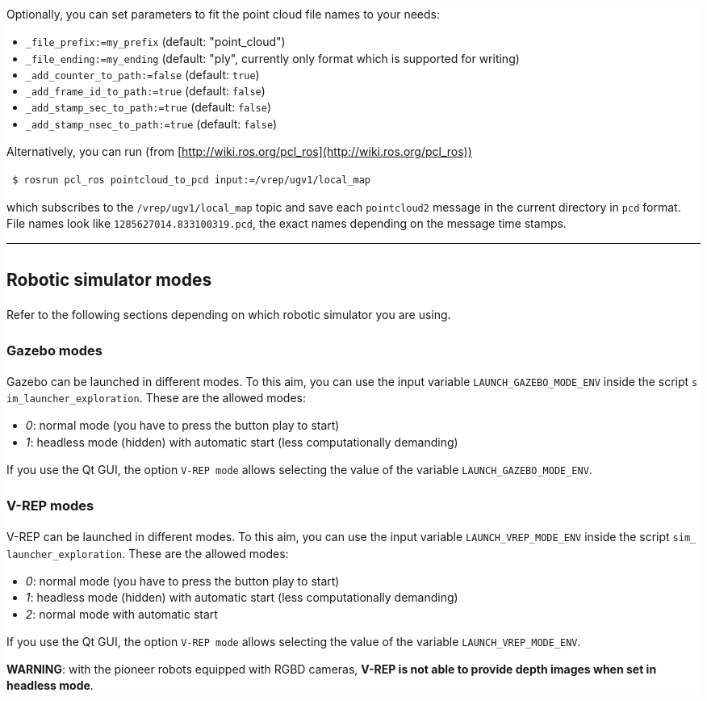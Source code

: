 Optionally, you can set parameters to fit the point cloud file names to your needs:

- `_file_prefix:=my_prefix` (default: "point_cloud")
- `_file_ending:=my_ending` (default: "ply", currently only format which is supported for writing)
- `_add_counter_to_path:=false` (default: `true`)
- `_add_frame_id_to_path:=true` (default: `false`)
- `_add_stamp_sec_to_path:=true` (default: `false`)
- `_add_stamp_nsec_to_path:=true` (default: `false`)


Alternatively, you can run (from [http://wiki.ros.org/pcl_ros](http://wiki.ros.org/pcl_ros))
```
 $ rosrun pcl_ros pointcloud_to_pcd input:=/vrep/ugv1/local_map
```
which subscribes to the `/vrep/ugv1/local_map` topic and save each `pointcloud2` message in the current directory in `pcd` format. File names look like `1285627014.833100319.pcd`, the exact names depending on the message time stamps. 


---
## Robotic simulator modes

Refer to the following sections depending on which robotic simulator you are using.

### Gazebo modes

Gazebo can be launched in different modes. To this aim, you can use the input variable `LAUNCH_GAZEBO_MODE_ENV` inside the script `sim_launcher_exploration`. These are the allowed modes: 
* *0*: normal mode (you have to press the button play to start)
* *1*: headless mode (hidden) with automatic start (less computationally demanding)

If you use the Qt GUI, the option `V-REP mode` allows selecting the value of the variable `LAUNCH_GAZEBO_MODE_ENV`.

### V-REP modes

V-REP can be launched in different modes. To this aim, you can use the input variable `LAUNCH_VREP_MODE_ENV` inside the script `sim_launcher_exploration`. These are the allowed modes: 
* *0*: normal mode (you have to press the button play to start)
* *1*: headless mode (hidden) with automatic start (less computationally demanding)
* *2*: normal mode with automatic start

If you use the Qt GUI, the option `V-REP mode` allows selecting the value of the variable `LAUNCH_VREP_MODE_ENV`.

**WARNING**: with the pioneer robots equipped with RGBD cameras, **V-REP is not able to provide depth images when set in headless mode**. 